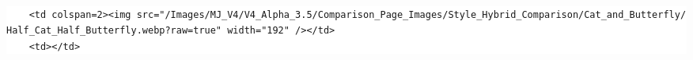         <td colspan=2><img src="/Images/MJ_V4/V4_Alpha_3.5/Comparison_Page_Images/Style_Hybrid_Comparison/Cat_and_Butterfly/Half_Cat_Half_Butterfly.webp?raw=true" width="192" /></td>
        <td></td>